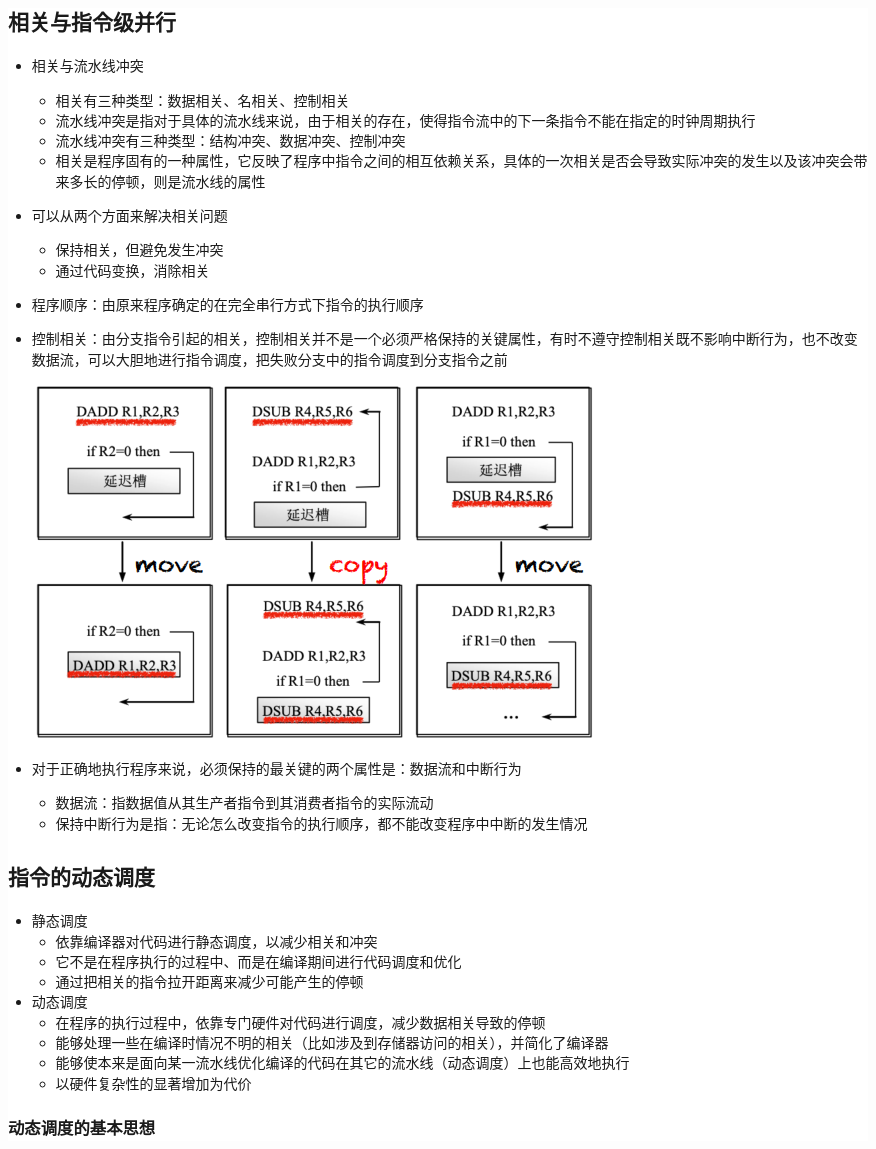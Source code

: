 ## 相关与指令级并行

- 相关与流水线冲突
    - 相关有三种类型：数据相关、名相关、控制相关
    - 流水线冲突是指对于具体的流水线来说，由于相关的存在，使得指令流中的下一条指令不能在指定的时钟周期执行
    - 流水线冲突有三种类型：结构冲突、数据冲突、控制冲突
    - 相关是程序固有的一种属性，它反映了程序中指令之间的相互依赖关系，具体的一次相关是否会导致实际冲突的发生以及该冲突会带来多长的停顿，则是流水线的属性
- 可以从两个方面来解决相关问题
    - 保持相关，但避免发生冲突
    - 通过代码变换，消除相关
- 程序顺序：由原来程序确定的在完全串行方式下指令的执行顺序
- 控制相关：由分支指令引起的相关，控制相关并不是一个必须严格保持的关键属性，有时不遵守控制相关既不影响中断行为，也不改变数据流，可以大胆地进行指令调度，把失败分支中的指令调度到分支指令之前
  
    ![Untitled](pic5/Untitled%2062.png)
    
- 对于正确地执行程序来说，必须保持的最关键的两个属性是：数据流和中断行为
    - 数据流：指数据值从其生产者指令到其消费者指令的实际流动
    - 保持中断行为是指：无论怎么改变指令的执行顺序，都不能改变程序中中断的发生情况

## 指令的动态调度

- 静态调度
    - 依靠编译器对代码进行静态调度，以减少相关和冲突
    - 它不是在程序执行的过程中、而是在编译期间进行代码调度和优化
    - 通过把相关的指令拉开距离来减少可能产生的停顿
- 动态调度
    - 在程序的执行过程中，依靠专门硬件对代码进行调度，减少数据相关导致的停顿
    - 能够处理一些在编译时情况不明的相关（比如涉及到存储器访问的相关），并简化了编译器
    - 能够使本来是面向某一流水线优化编译的代码在其它的流水线（动态调度）上也能高效地执行
    - 以硬件复杂性的显著增加为代价

### 动态调度的基本思想
